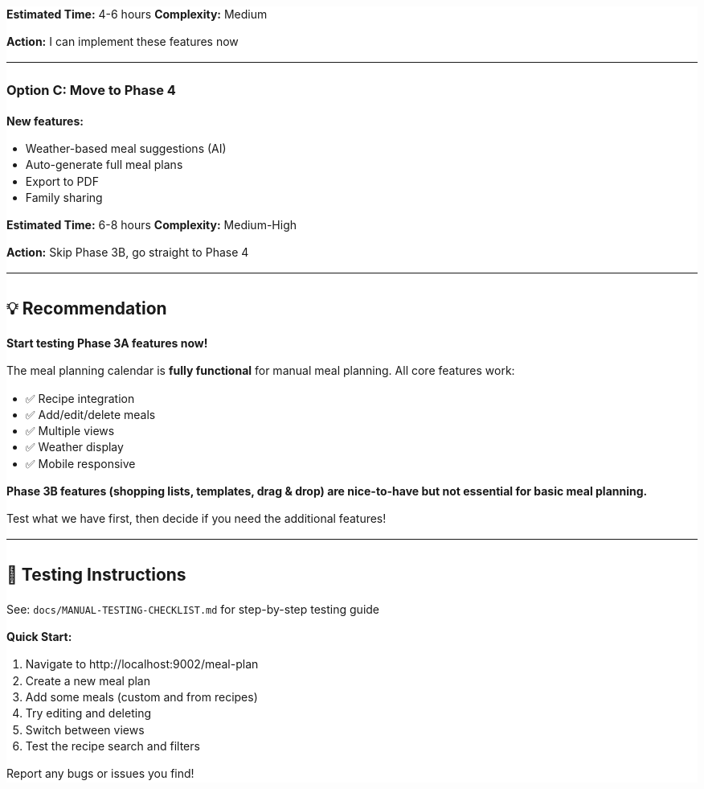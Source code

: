 **Estimated Time:** 4-6 hours
**Complexity:** Medium

**Action:** I can implement these features now

---

### Option C: Move to Phase 4
**New features:**
- Weather-based meal suggestions (AI)
- Auto-generate full meal plans
- Export to PDF
- Family sharing

**Estimated Time:** 6-8 hours
**Complexity:** Medium-High

**Action:** Skip Phase 3B, go straight to Phase 4

---

## 💡 Recommendation

**Start testing Phase 3A features now!**

The meal planning calendar is **fully functional** for manual meal planning. All core features work:
- ✅ Recipe integration
- ✅ Add/edit/delete meals
- ✅ Multiple views
- ✅ Weather display
- ✅ Mobile responsive

**Phase 3B features (shopping lists, templates, drag & drop) are nice-to-have but not essential for basic meal planning.**

Test what we have first, then decide if you need the additional features!

---

## 📝 Testing Instructions

See: `docs/MANUAL-TESTING-CHECKLIST.md` for step-by-step testing guide

**Quick Start:**
1. Navigate to http://localhost:9002/meal-plan
2. Create a new meal plan
3. Add some meals (custom and from recipes)
4. Try editing and deleting
5. Switch between views
6. Test the recipe search and filters

Report any bugs or issues you find!

